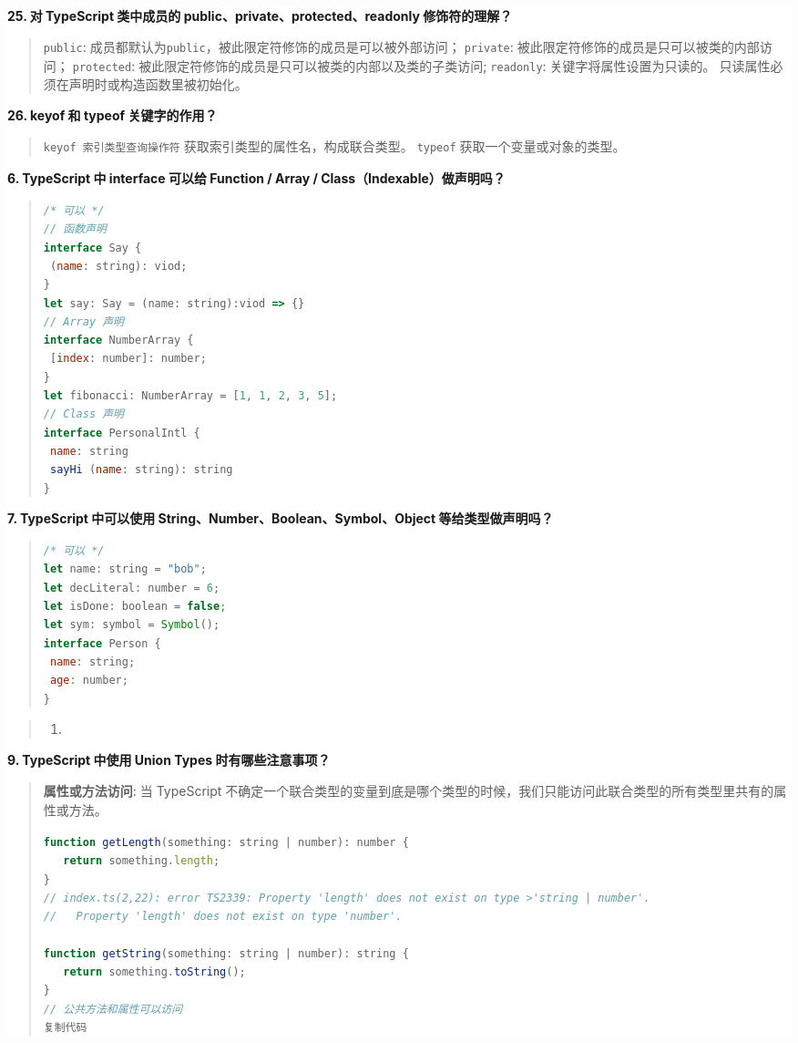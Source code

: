 **25. 对 TypeScript 类中成员的 public、private、protected、readonly 修饰符的理解？**

> `public`: 成员都默认为`public`，被此限定符修饰的成员是可以被外部访问；
>  `private`: 被此限定符修饰的成员是只可以被类的内部访问；
>  `protected`: 被此限定符修饰的成员是只可以被类的内部以及类的子类访问;
>  `readonly`: 关键字将属性设置为只读的。 只读属性必须在声明时或构造函数里被初始化。

**26. keyof 和 typeof 关键字的作用？**

> `keyof 索引类型查询操作符` 获取索引类型的属性名，构成联合类型。
>  `typeof` 获取一个变量或对象的类型。

**6. TypeScript 中 interface 可以给 Function / Array / Class（Indexable）做声明吗？**

> ```javascript
> /* 可以 */
> // 函数声明
> interface Say {
>  (name: string): viod;
> }
> let say: Say = (name: string):viod => {}
> // Array 声明
> interface NumberArray { 
>  [index: number]: number; 
> } 
> let fibonacci: NumberArray = [1, 1, 2, 3, 5];
> // Class 声明
> interface PersonalIntl {
>  name: string
>  sayHi (name: string): string
> }
> ```

**7. TypeScript 中可以使用 String、Number、Boolean、Symbol、Object 等给类型做声明吗？**

> ```javascript
> /* 可以 */
> let name: string = "bob";
> let decLiteral: number = 6;
> let isDone: boolean = false;
> let sym: symbol = Symbol();
> interface Person {
>  name: string;
>  age: number;
> }
> ```

> 1. 

**9. TypeScript 中使用 Union Types 时有哪些注意事项？**

> **属性或方法访问**: 当 TypeScript 不确定一个联合类型的变量到底是哪个类型的时候，我们只能访问此联合类型的所有类型里共有的属性或方法。
>
> ```js
> function getLength(something: string | number): number {
>    return something.length;
> }
> // index.ts(2,22): error TS2339: Property 'length' does not exist on type >'string | number'.
> //   Property 'length' does not exist on type 'number'.
> 
> function getString(something: string | number): string {
>    return something.toString();
> }
> // 公共方法和属性可以访问
> 复制代码
> ```
